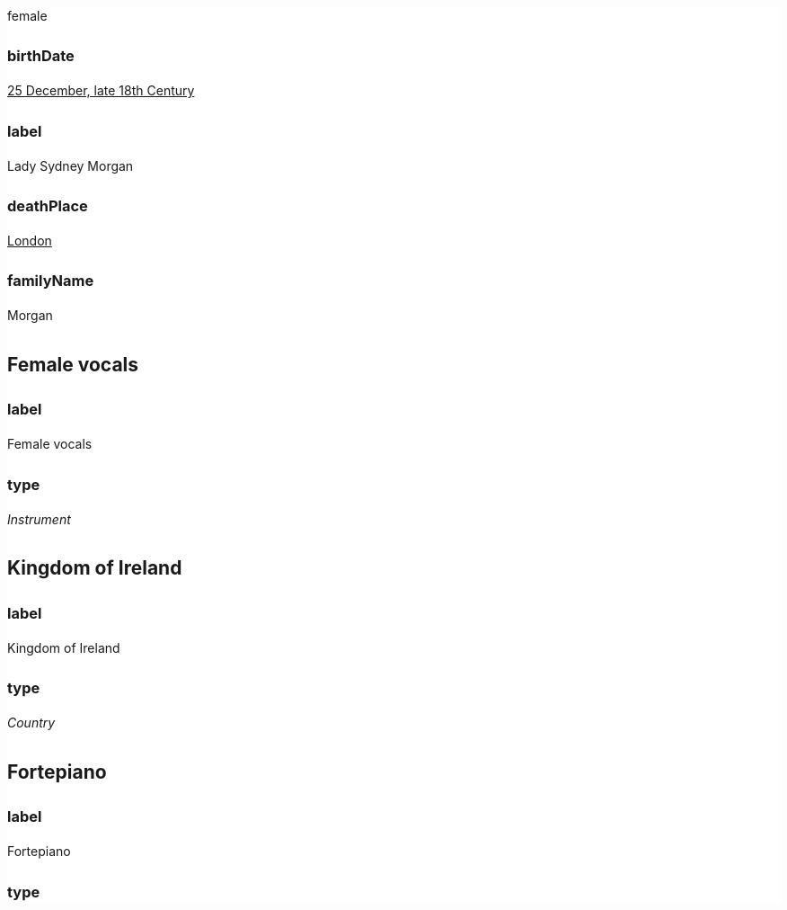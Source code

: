 female

### birthDate


[25 December, late 18th Century](#25-December-late-18th-Century)

### label


Lady Sydney Morgan

### deathPlace


[London](#London)

### familyName


Morgan

## Female vocals

### label


Female vocals

### type


*Instrument*

## Kingdom of Ireland

### label


Kingdom of Ireland

### type


*Country*

## Fortepiano

### label


Fortepiano

### type
